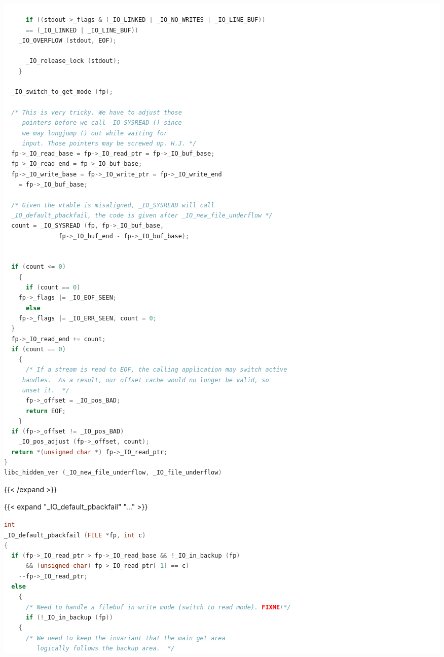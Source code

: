 ```c

      if ((stdout->_flags & (_IO_LINKED | _IO_NO_WRITES | _IO_LINE_BUF))
	  == (_IO_LINKED | _IO_LINE_BUF))
	_IO_OVERFLOW (stdout, EOF);

      _IO_release_lock (stdout);
    }

  _IO_switch_to_get_mode (fp);

  /* This is very tricky. We have to adjust those
     pointers before we call _IO_SYSREAD () since
     we may longjump () out while waiting for
     input. Those pointers may be screwed up. H.J. */
  fp->_IO_read_base = fp->_IO_read_ptr = fp->_IO_buf_base;
  fp->_IO_read_end = fp->_IO_buf_base;
  fp->_IO_write_base = fp->_IO_write_ptr = fp->_IO_write_end
    = fp->_IO_buf_base;

  /* Given the vtable is misaligned, _IO_SYSREAD will call 
  _IO_default_pbackfail, the code is given after _IO_new_file_underflow */
  count = _IO_SYSREAD (fp, fp->_IO_buf_base,
		       fp->_IO_buf_end - fp->_IO_buf_base);


  if (count <= 0)
    {
      if (count == 0)
	fp->_flags |= _IO_EOF_SEEN;
      else
	fp->_flags |= _IO_ERR_SEEN, count = 0;
  }
  fp->_IO_read_end += count;
  if (count == 0)
    {
      /* If a stream is read to EOF, the calling application may switch active
	 handles.  As a result, our offset cache would no longer be valid, so
	 unset it.  */
      fp->_offset = _IO_pos_BAD;
      return EOF;
    }
  if (fp->_offset != _IO_pos_BAD)
    _IO_pos_adjust (fp->_offset, count);
  return *(unsigned char *) fp->_IO_read_ptr;
}
libc_hidden_ver (_IO_new_file_underflow, _IO_file_underflow)
```
{{< /expand >}}

{{< expand "_IO_default_pbackfail" "..." >}}
```c
int
_IO_default_pbackfail (FILE *fp, int c)
{
  if (fp->_IO_read_ptr > fp->_IO_read_base && !_IO_in_backup (fp)
      && (unsigned char) fp->_IO_read_ptr[-1] == c)
    --fp->_IO_read_ptr;
  else
    {
      /* Need to handle a filebuf in write mode (switch to read mode). FIXME!*/
      if (!_IO_in_backup (fp))
	{
	  /* We need to keep the invariant that the main get area
	     logically follows the backup area.  */
```